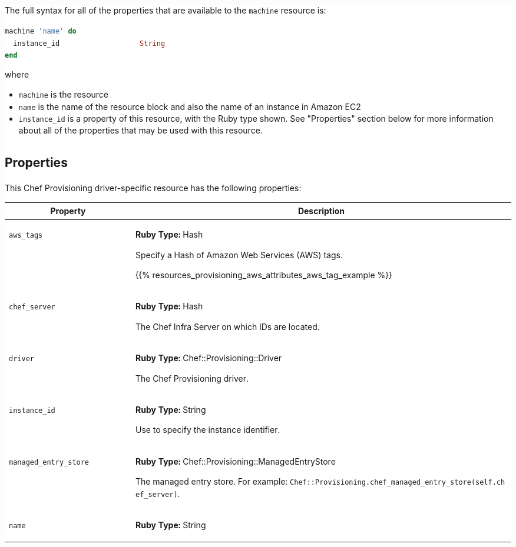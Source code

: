 The full syntax for all of the properties that are available to the
`machine` resource is:

``` ruby
machine 'name' do
  instance_id                   String
end
```

where

-   `machine` is the resource
-   `name` is the name of the resource block and also the name of an
    instance in Amazon EC2
-   `instance_id` is a property of this resource, with the Ruby type
    shown. See "Properties" section below for more information about all
    of the properties that may be used with this resource.

Properties
----------

This Chef Provisioning driver-specific resource has the following
properties:

<table>
<colgroup>
<col style="width: 25%" />
<col style="width: 75%" />
</colgroup>
<thead>
<tr class="header">
<th>Property</th>
<th>Description</th>
</tr>
</thead>
<tbody>
<tr class="odd">
<td><p><code>aws_tags</code></p></td>
<td><p><strong>Ruby Type:</strong> Hash</p>
<p>Specify a Hash of Amazon Web Services (AWS) tags.</p>
<p>{{% resources_provisioning_aws_attributes_aws_tag_example %}}</p></td>
</tr>
<tr class="even">
<td><p><code>chef_server</code></p></td>
<td><p><strong>Ruby Type:</strong> Hash</p>
<p>The Chef Infra Server on which IDs are located.</p></td>
</tr>
<tr class="odd">
<td><p><code>driver</code></p></td>
<td><p><strong>Ruby Type:</strong> Chef::Provisioning::Driver</p>
<p>The Chef Provisioning driver.</p></td>
</tr>
<tr class="even">
<td><p><code>instance_id</code></p></td>
<td><p><strong>Ruby Type:</strong> String</p>
<p>Use to specify the instance identifier.</p></td>
</tr>
<tr class="odd">
<td><p><code>managed_entry_store</code></p></td>
<td><p><strong>Ruby Type:</strong> Chef::Provisioning::ManagedEntryStore</p>
<p>The managed entry store. For example: <code>Chef::Provisioning.chef_managed_entry_store(self.chef_server)</code>.</p></td>
</tr>
<tr class="even">
<td><p><code>name</code></p></td>
<td><p><strong>Ruby Type:</strong> String</p>